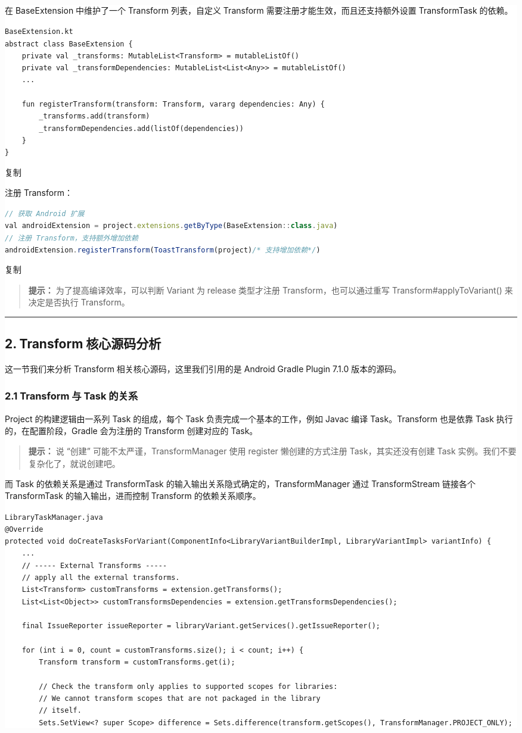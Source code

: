 在 BaseExtension 中维护了一个 Transform 列表，自定义 Transform 需要注册才能生效，而且还支持额外设置 TransformTask 的依赖。

```
BaseExtension.kt
abstract class BaseExtension {
    private val _transforms: MutableList<Transform> = mutableListOf()
    private val _transformDependencies: MutableList<List<Any>> = mutableListOf()
    ...

    fun registerTransform(transform: Transform, vararg dependencies: Any) {
        _transforms.add(transform)
        _transformDependencies.add(listOf(dependencies))
    }
}
```

复制

注册 Transform：

```javascript
// 获取 Android 扩展
val androidExtension = project.extensions.getByType(BaseExtension::class.java)
// 注册 Transform，支持额外增加依赖
androidExtension.registerTransform(ToastTransform(project)/* 支持增加依赖*/)
```

复制

> **提示：** 为了提高编译效率，可以判断 Variant 为 release 类型才注册 Transform，也可以通过重写 Transform#applyToVariant() 来决定是否执行 Transform。

------

## **2. Transform 核心源码分析**

这一节我们来分析 Transform 相关核心源码，这里我们引用的是 Android Gradle Plugin 7.1.0 版本的源码。

### **2.1 Transform 与 Task 的关系**

Project 的构建逻辑由一系列 Task 的组成，每个 Task 负责完成一个基本的工作，例如 Javac 编译 Task。Transform 也是依靠 Task 执行的，在配置阶段，Gradle 会为注册的 Transform 创建对应的 Task。

> **提示：** 说 “创建” 可能不太严谨，TransformManager 使用 register 懒创建的方式注册 Task，其实还没有创建 Task 实例。我们不要复杂化了，就说创建吧。

而 Task 的依赖关系是通过 TransformTask 的输入输出关系隐式确定的，TransformManager 通过 TransformStream 链接各个 TransformTask 的输入输出，进而控制 Transform 的依赖关系顺序。

```
LibraryTaskManager.java
@Override
protected void doCreateTasksForVariant(ComponentInfo<LibraryVariantBuilderImpl, LibraryVariantImpl> variantInfo) {
    ...
    // ----- External Transforms -----
    // apply all the external transforms.
    List<Transform> customTransforms = extension.getTransforms();
    List<List<Object>> customTransformsDependencies = extension.getTransformsDependencies();

    final IssueReporter issueReporter = libraryVariant.getServices().getIssueReporter();

    for (int i = 0, count = customTransforms.size(); i < count; i++) {
        Transform transform = customTransforms.get(i);

        // Check the transform only applies to supported scopes for libraries:
        // We cannot transform scopes that are not packaged in the library
        // itself.
        Sets.SetView<? super Scope> difference = Sets.difference(transform.getScopes(), TransformManager.PROJECT_ONLY);
```